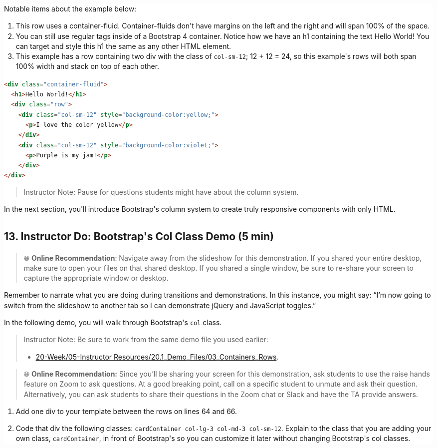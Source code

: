 Notable items about the example below:
1. This row uses a container-fluid. Container-fluids don't have margins on the left and the right and will span 100% of the space.
2. You can still use regular tags inside of a Bootstrap 4 container. Notice how we have an h1 containing the text Hello World! You can target and style this h1 the same as any other HTML element.
3. This example has a row containing two div with the class of `col-sm-12`; 12 + 12 = 24, so this example's rows will both span 100% width and stack on top of each other.

```html
<div class="container-fluid">
  <h1>Hello World!</h1>
  <div class="row">
    <div class="col-sm-12" style="background-color:yellow;">
      <p>I love the color yellow</p>
    </div>
    <div class="col-sm-12" style="background-color:violet;">
      <p>Purple is my jam!</p>
    </div>
</div>
```

> Instructor Note: Pause for questions students might have about the column system.

In the next section, you'll introduce Bootstrap's column system to create truly responsive components with only HTML.

## 13. Instructor Do: Bootstrap's Col Class Demo (5 min)

> :globe_with_meridians: **Online Recommendation**: Navigate away from the slideshow for this demonstration. If you shared your entire desktop, make sure to open your files on that shared desktop. If you shared a single window, be sure to re-share your screen to capture the appropriate window or desktop.

Remember to narrate what you are doing during transitions and demonstrations. In this instance, you might say:
“I’m now going to switch from the slideshow to another tab so I can demonstrate jQuery and JavaScript toggles.”

In the following demo, you will walk through Bootstrap's `col` class.

> Instructor Note: Be sure to work from the same demo file you used earlier:
>
> - [20-Week/05-Instructor Resources/20.1_Demo_Files/03_Containers_Rows](https://drive.google.com/drive/u/1/folders/10WrL2-Sg77UG9JBNTUJAKa6qKPn6UEm_).

> :globe_with_meridians: **Online Recommendation:** Since you’ll be sharing your screen for this demonstration, ask students to use the raise hands feature on Zoom to ask questions. At a good breaking point, call on a specific student to unmute and ask their question. Alternatively, you can ask students to share their questions in the Zoom chat or Slack  and have the TA provide answers.

1. Add one div to your template between the rows on lines 64 and 66.

2. Code that div the following classes: `cardContainer col-lg-3 col-md-3 col-sm-12`. Explain to the class that you are adding your own class, `cardContainer`, in front of Bootstrap's so you can customize it later without changing Bootstrap's col classes.
